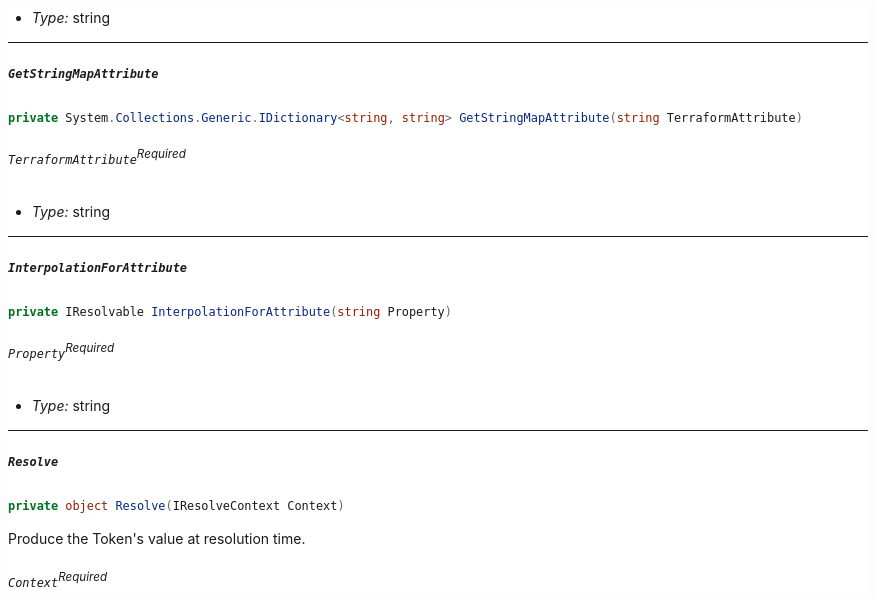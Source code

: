 - *Type:* string

---

##### `GetStringMapAttribute` <a name="GetStringMapAttribute" id="rhizo-co-terraform-provider-oci.dataOciDatabaseToolsDatabaseToolsConnection.DataOciDatabaseToolsDatabaseToolsConnectionKeyStoresKeyStoreContentOutputReference.getStringMapAttribute"></a>

```csharp
private System.Collections.Generic.IDictionary<string, string> GetStringMapAttribute(string TerraformAttribute)
```

###### `TerraformAttribute`<sup>Required</sup> <a name="TerraformAttribute" id="rhizo-co-terraform-provider-oci.dataOciDatabaseToolsDatabaseToolsConnection.DataOciDatabaseToolsDatabaseToolsConnectionKeyStoresKeyStoreContentOutputReference.getStringMapAttribute.parameter.terraformAttribute"></a>

- *Type:* string

---

##### `InterpolationForAttribute` <a name="InterpolationForAttribute" id="rhizo-co-terraform-provider-oci.dataOciDatabaseToolsDatabaseToolsConnection.DataOciDatabaseToolsDatabaseToolsConnectionKeyStoresKeyStoreContentOutputReference.interpolationForAttribute"></a>

```csharp
private IResolvable InterpolationForAttribute(string Property)
```

###### `Property`<sup>Required</sup> <a name="Property" id="rhizo-co-terraform-provider-oci.dataOciDatabaseToolsDatabaseToolsConnection.DataOciDatabaseToolsDatabaseToolsConnectionKeyStoresKeyStoreContentOutputReference.interpolationForAttribute.parameter.property"></a>

- *Type:* string

---

##### `Resolve` <a name="Resolve" id="rhizo-co-terraform-provider-oci.dataOciDatabaseToolsDatabaseToolsConnection.DataOciDatabaseToolsDatabaseToolsConnectionKeyStoresKeyStoreContentOutputReference.resolve"></a>

```csharp
private object Resolve(IResolveContext Context)
```

Produce the Token's value at resolution time.

###### `Context`<sup>Required</sup> <a name="Context" id="rhizo-co-terraform-provider-oci.dataOciDatabaseToolsDatabaseToolsConnection.DataOciDatabaseToolsDatabaseToolsConnectionKeyStoresKeyStoreContentOutputReference.resolve.parameter._context"></a>
